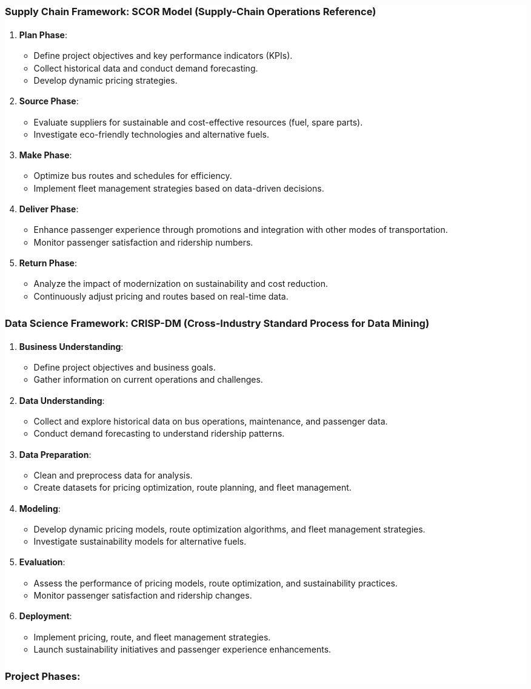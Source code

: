 ### Supply Chain Framework: SCOR Model (Supply-Chain Operations Reference)

1. **Plan Phase**:
   - Define project objectives and key performance indicators (KPIs).
   - Collect historical data and conduct demand forecasting.
   - Develop dynamic pricing strategies.

2. **Source Phase**:
   - Evaluate suppliers for sustainable and cost-effective resources (fuel, spare parts).
   - Investigate eco-friendly technologies and alternative fuels.
   
3. **Make Phase**:
   - Optimize bus routes and schedules for efficiency.
   - Implement fleet management strategies based on data-driven decisions.

4. **Deliver Phase**:
   - Enhance passenger experience through promotions and integration with other modes of transportation.
   - Monitor passenger satisfaction and ridership numbers.

5. **Return Phase**:
   - Analyze the impact of modernization on sustainability and cost reduction.
   - Continuously adjust pricing and routes based on real-time data.

### Data Science Framework: CRISP-DM (Cross-Industry Standard Process for Data Mining)

1. **Business Understanding**:
   - Define project objectives and business goals.
   - Gather information on current operations and challenges.

2. **Data Understanding**:
   - Collect and explore historical data on bus operations, maintenance, and passenger data.
   - Conduct demand forecasting to understand ridership patterns.

3. **Data Preparation**:
   - Clean and preprocess data for analysis.
   - Create datasets for pricing optimization, route planning, and fleet management.

4. **Modeling**:
   - Develop dynamic pricing models, route optimization algorithms, and fleet management strategies.
   - Investigate sustainability models for alternative fuels.

5. **Evaluation**:
   - Assess the performance of pricing models, route optimization, and sustainability practices.
   - Monitor passenger satisfaction and ridership changes.

6. **Deployment**:
   - Implement pricing, route, and fleet management strategies.
   - Launch sustainability initiatives and passenger experience enhancements.



### Project Phases:
